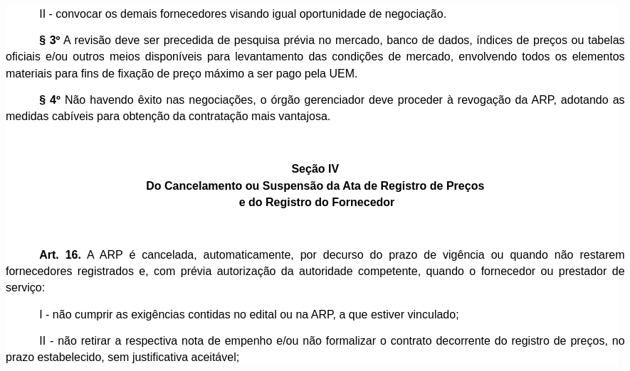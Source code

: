 <p class=MsoNormal style='margin-right:-7.15pt;text-align:justify;text-indent:
35.4pt'><span style='font-size:12.0pt;font-family:"Arial","sans-serif";
color:black;mso-bidi-font-weight:bold'>II - </span><span style='font-size:12.0pt;
font-family:"Arial","sans-serif";color:black'>convocar os demais fornecedores
visando igual oportunidade de negociação.<o:p></o:p></span></p>

<p class=MsoNormal style='margin-right:-7.15pt;text-align:justify;text-indent:
35.4pt'><b><span style='font-size:12.0pt;font-family:"Arial","sans-serif";
color:black'>§ 3º</span></b><span style='font-size:12.0pt;font-family:"Arial","sans-serif";
color:black'> A revisão deve ser precedida de pesquisa prévia no mercado, banco
de dados, índices de preços ou tabelas oficiais e/ou outros meios disponíveis
para levantamento das condições de mercado, envolvendo todos os elementos
materiais para fins de fixação de preço máximo a ser pago pela UEM.<o:p></o:p></span></p>

<p class=MsoNormal style='margin-right:-7.15pt;text-align:justify;text-indent:
35.4pt'><b><span style='font-size:12.0pt;font-family:"Arial","sans-serif";
color:black'>§ 4º</span></b><span style='font-size:12.0pt;font-family:"Arial","sans-serif";
color:black'> Não havendo êxito nas negociações, o órgão gerenciador deve
proceder à revogação da ARP, adotando as medidas cabíveis para obtenção da
contratação mais vantajosa.<o:p></o:p></span></p>

<p class=MsoNormal style='margin-right:-7.15pt;text-align:justify;text-indent:
35.4pt'><span style='font-size:12.0pt;font-family:"Arial","sans-serif";
color:black'><o:p>&nbsp;</o:p></span></p>

<p class=MsoNormal align=center style='margin-right:-7.15pt;text-align:center'><b><span
style='font-size:12.0pt;font-family:"Arial","sans-serif";color:black'>Seção IV</span></b><span
style='font-size:12.0pt;font-family:"Arial","sans-serif";color:black'> <br>
<b>Do Cancelamento ou Suspensão da Ata de Registro de Preços</b><br>
<b><span style='mso-spacerun:yes'> </span>e do Registro do Fornecedor<o:p></o:p></b></span></p>

<p class=MsoNormal align=center style='margin-right:-7.15pt;text-align:center'><span
style='font-size:12.0pt;font-family:"Arial","sans-serif";color:black'><o:p>&nbsp;</o:p></span></p>

<p class=MsoNormal style='margin-right:-7.15pt;text-align:justify;text-indent:
35.4pt'><b><span style='font-size:12.0pt;font-family:"Arial","sans-serif";
color:black'>Art. 16.</span></b><span style='font-size:12.0pt;font-family:"Arial","sans-serif";
color:black'> A ARP é cancelada, automaticamente, por decurso do prazo de
vigência ou quando não restarem fornecedores registrados e, com prévia
autorização da autoridade competente, quando o fornecedor ou prestador de
serviço:<o:p></o:p></span></p>

<p class=MsoNormal style='margin-right:-7.15pt;text-align:justify;text-indent:
35.4pt'><span style='font-size:12.0pt;font-family:"Arial","sans-serif";
color:black;mso-bidi-font-weight:bold'>I - </span><span style='font-size:12.0pt;
font-family:"Arial","sans-serif";color:black'>não cumprir as exigências
contidas no edital ou na ARP, a que estiver vinculado;<o:p></o:p></span></p>

<p class=MsoNormal style='margin-right:-7.15pt;text-align:justify;text-indent:
35.4pt'><span style='font-size:12.0pt;font-family:"Arial","sans-serif";
color:black;mso-bidi-font-weight:bold'>II - </span><span style='font-size:12.0pt;
font-family:"Arial","sans-serif";color:black'>não retirar a respectiva nota de
empenho e/ou não formalizar o contrato decorrente do registro de preços, no
prazo estabelecido, sem justificativa aceitável;<o:p></o:p></span></p>
